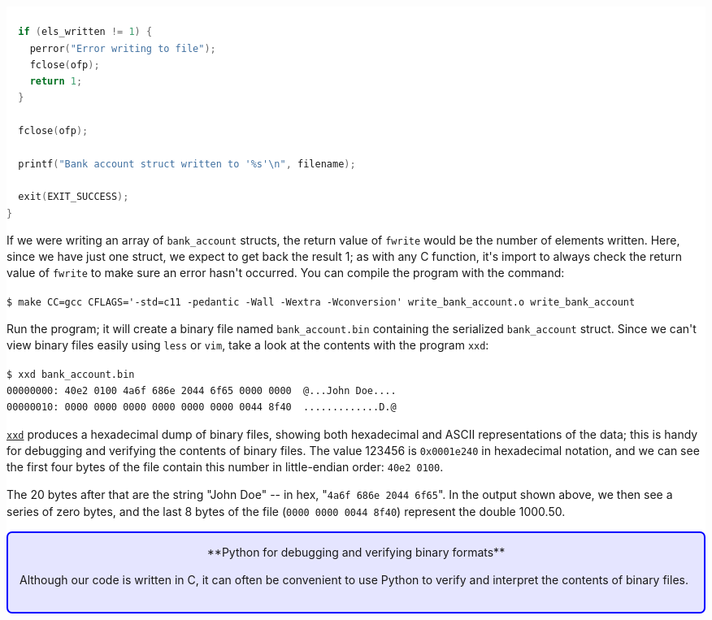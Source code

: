 ```{.c .numberLines}

  if (els_written != 1) {
    perror("Error writing to file");
    fclose(ofp);
    return 1;
  }

  fclose(ofp);

  printf("Bank account struct written to '%s'\n", filename);

  exit(EXIT_SUCCESS);
}
```

If we were writing an array of `bank_account` structs, the return value of
`fwrite` would be the number of elements written. Here, since we have just
one struct, we expect to get back the result 1; as with any C function, it's
import to always check the return value of `fwrite` to make sure an error
hasn't occurred.
You can compile the program with the command:

```
$ make CC=gcc CFLAGS='-std=c11 -pedantic -Wall -Wextra -Wconversion' write_bank_account.o write_bank_account
```

Run the program; it will create a binary file named `bank_account.bin` containing the serialized
`bank_account` struct. Since we can't view binary files easily using `less` or `vim`, take
a look at the contents with the program `xxd`:

```
$ xxd bank_account.bin
00000000: 40e2 0100 4a6f 686e 2044 6f65 0000 0000  @...John Doe....
00000010: 0000 0000 0000 0000 0000 0000 0044 8f40  .............D.@
```

[`xxd`](https://linux.die.net/man/1/xxd) produces a hexadecimal dump of binary files,
showing both hexadecimal and ASCII representations of the data; this is handy for
debugging and verifying the contents of binary files. The value 123456 is
`0x0001e240` in hexadecimal notation, and we can see the first four bytes of the
file contain this number in little-endian order: `40e2 0100`.



The 20 bytes after that are the string "John Doe" -- in hex, "`4a6f 686e 2044 6f65`".
In the output shown above, we then see a series of zero bytes, and the last 8 bytes
of the file (`0000 0000 0044 8f40`) represent the double 1000.50.

<div style="border: solid 2pt blue; background-color: hsla(241, 100%,50%, 0.1); padding: 1em; border-radius: 5pt; margin-top: 1em;">

<center>**Python for debugging and verifying binary formats**</center>

Although our code is written in C, it can often be convenient to use
Python to verify and interpret the contents of binary files.
